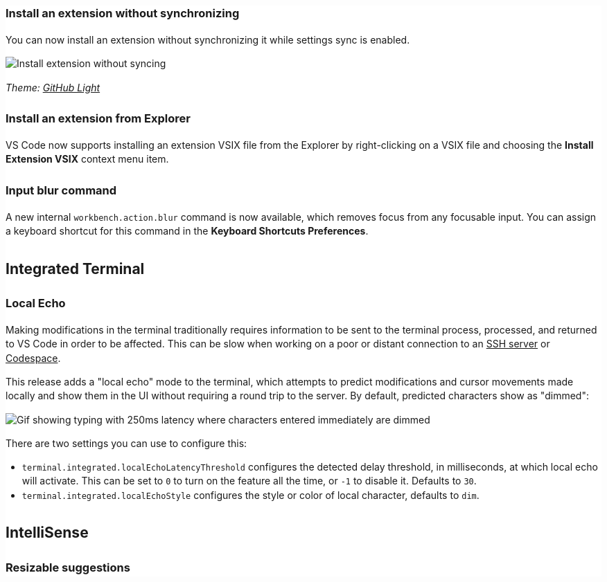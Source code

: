 ### Install an extension without synchronizing

You can now install an extension without synchronizing it while settings sync is
enabled.

![Install extension without syncing](images/1_51/extension-install-donot-sync.png)

_Theme:
[GitHub Light](https://marketplace.visualstudio.com/items?itemName=github.github-vscode-theme)_

### Install an extension from Explorer

VS Code now supports installing an extension VSIX file from the Explorer by
right-clicking on a VSIX file and choosing the **Install Extension VSIX**
context menu item.

### Input blur command

A new internal `workbench.action.blur` command is now available, which removes
focus from any focusable input. You can assign a keyboard shortcut for this
command in the **Keyboard Shortcuts Preferences**.

## Integrated Terminal

### Local Echo

Making modifications in the terminal traditionally requires information to be
sent to the terminal process, processed, and returned to VS Code in order to be
affected. This can be slow when working on a poor or distant connection to an
[SSH server](https://code.visualstudio.com/docs/remote/ssh) or
[Codespace](https://github.com/features/codespaces).

This release adds a "local echo" mode to the terminal, which attempts to predict
modifications and cursor movements made locally and show them in the UI without
requiring a round trip to the server. By default, predicted characters show as
"dimmed":

![Gif showing typing with 250ms latency where characters entered immediately are dimmed](images/1_51/local-echo.gif)

There are two settings you can use to configure this:

-   `terminal.integrated.localEchoLatencyThreshold` configures the detected
    delay threshold, in milliseconds, at which local echo will activate. This
    can be set to `0` to turn on the feature all the time, or `-1` to disable
    it. Defaults to `30`.
-   `terminal.integrated.localEchoStyle` configures the style or color of local
    character, defaults to `dim`.

## IntelliSense

### Resizable suggestions

